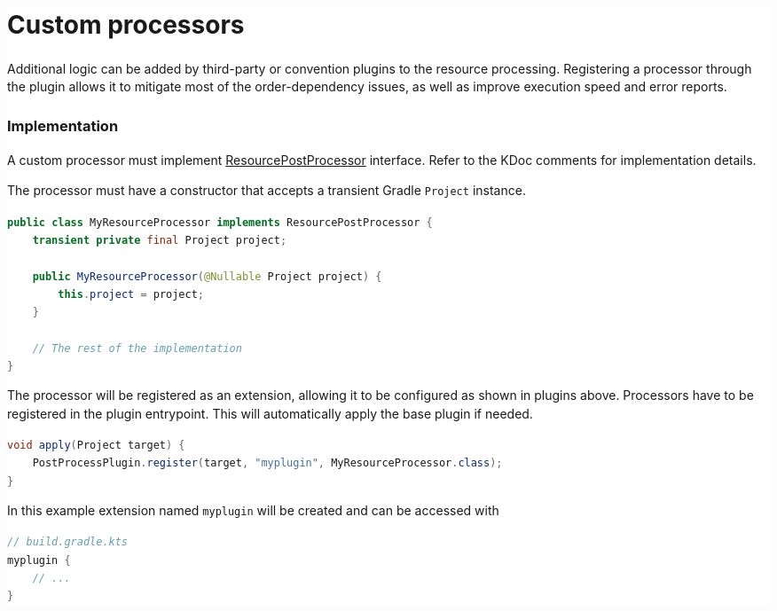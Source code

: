 # Custom processors
Additional logic can be added by third-party or convention plugins to the resource processing.
Registering a processor through the plugin allows it to mitigate most of the order-dependency issues,
as well as improve execution speed and error reports.

### Implementation
A custom processor must implement [ResourcePostProcessor](https://github.com/stonecutter-versioning/resource-postprocessor/blob/master/src/main/kotlin/dev/kikugie/postprocess/api/ResourcePostProcessor.kt) interface. 
Refer to the KDoc comments for implementation details.

The processor must have a constructor that accepts a transient Gradle `Project` instance.
```java
public class MyResourceProcessor implements ResourcePostProcessor {
    transient private final Project project;
    
    public MyResourceProcessor(@Nullable Project project) {
        this.project = project;
    }
    
    // The rest of the implementation
}
```

The processor will be registered as an extension, allowing it to be configured as shown in plugins above.
Processors have to be registered in the plugin entrypoint.
This will automatically apply the base plugin if needed.
```java
void apply(Project target) {
    PostProcessPlugin.register(target, "myplugin", MyResourceProcessor.class);
}
```
In this example extension named `myplugin` will be created and can be accessed with
```kotlin
// build.gradle.kts
myplugin {
    // ...
}
```
